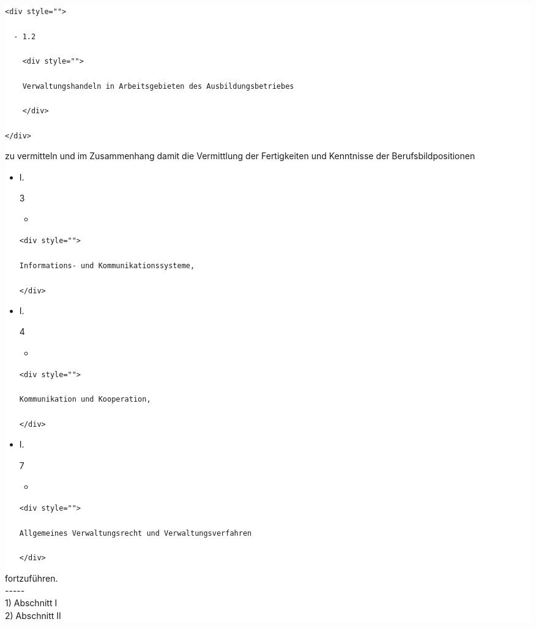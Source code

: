     <div style="">
    
      - 1.2
        
        <div style="">
        
        Verwaltungshandeln in Arbeitsgebieten des Ausbildungsbetriebes
        
        </div>
    
    </div>

zu vermitteln und im Zusammenhang damit die Vermittlung der Fertigkeiten
und Kenntnisse der Berufsbildpositionen

  - I.
    
    <div style="">
    
    3
    
      - 
        
        <div style="">
        
        Informations- und Kommunikationssysteme,
        
        </div>
    
    </div>

  - I.
    
    <div style="">
    
    4
    
      - 
        
        <div style="">
        
        Kommunikation und Kooperation,
        
        </div>
    
    </div>

  - I.
    
    <div style="">
    
    7
    
      - 
        
        <div style="">
        
        Allgemeines Verwaltungsrecht und Verwaltungsverfahren
        
        </div>
    
    </div>

fortzuführen.  
\-----  
1\) Abschnitt I  
2\) Abschnitt II

</div>

</div>

</div>

</div>
